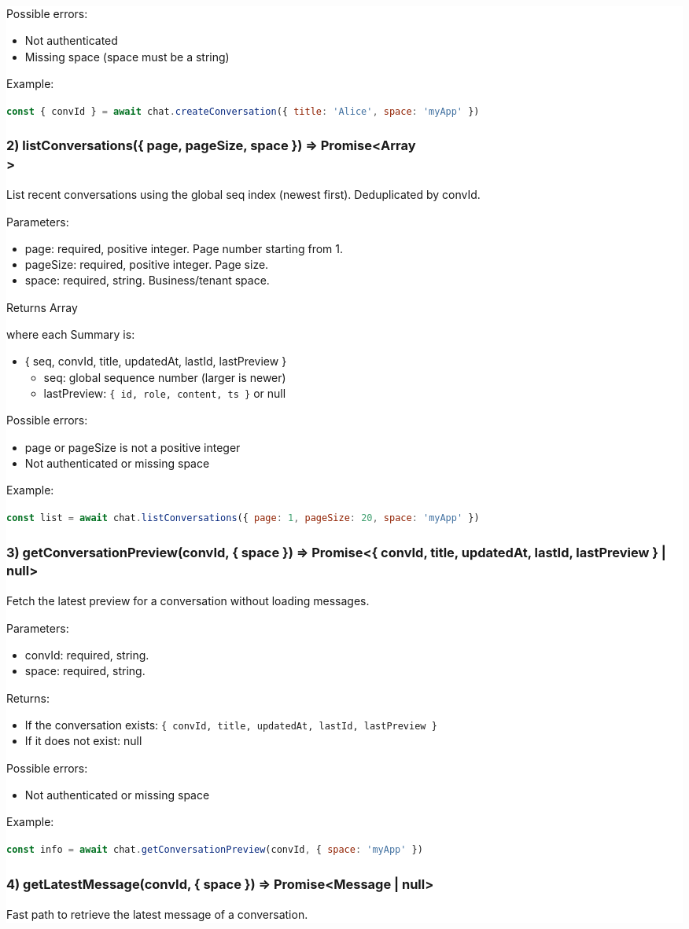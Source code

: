  Possible errors:
 - Not authenticated
 - Missing space (space must be a string)
 
 Example:
 ```js
 const { convId } = await chat.createConversation({ title: 'Alice', space: 'myApp' })
 ```
 
 ### 2) listConversations({ page, pageSize, space }) => Promise<Array<Summary>>
 List recent conversations using the global seq index (newest first). Deduplicated by convId.
 
 Parameters:
 - page: required, positive integer. Page number starting from 1.
 - pageSize: required, positive integer. Page size.
 - space: required, string. Business/tenant space.
 
 Returns Array<Summary> where each Summary is:
 - { seq, convId, title, updatedAt, lastId, lastPreview }
   - seq: global sequence number (larger is newer)
   - lastPreview: `{ id, role, content, ts }` or null
 
 Possible errors:
 - page or pageSize is not a positive integer
 - Not authenticated or missing space
 
 Example:
 ```js
 const list = await chat.listConversations({ page: 1, pageSize: 20, space: 'myApp' })
 ```
 
 ### 3) getConversationPreview(convId, { space }) => Promise<{ convId, title, updatedAt, lastId, lastPreview } | null>
 Fetch the latest preview for a conversation without loading messages.
 
 Parameters:
 - convId: required, string.
 - space: required, string.
 
 Returns:
 - If the conversation exists: `{ convId, title, updatedAt, lastId, lastPreview }`
 - If it does not exist: null
 
 Possible errors:
 - Not authenticated or missing space
 
 Example:
 ```js
 const info = await chat.getConversationPreview(convId, { space: 'myApp' })
 ```
 
 ### 4) getLatestMessage(convId, { space }) => Promise<Message | null>
 Fast path to retrieve the latest message of a conversation.
 